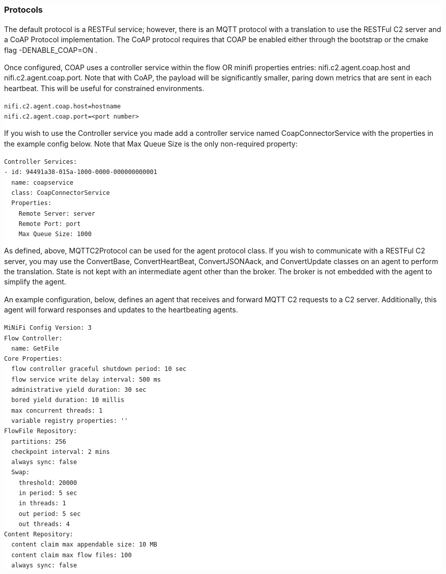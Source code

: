 
### Protocols

The default protocol is a RESTFul service; however, there is an MQTT protocol with a translation to use the 
RESTFul C2 server and a CoAP Protocol implementation. The CoAP protocol requires that COAP be enabled either
through the bootstrap or the cmake flag -DENABLE_COAP=ON .

Once configured, COAP uses a controller service within the flow OR minifi properties entries: nifi.c2.agent.coap.host and nifi.c2.agent.coap.port.
Note that with CoAP, the payload will be significantly smaller, paring down metrics that are sent in each heartbeat. This will be useful for
constrained environments. 

	nifi.c2.agent.coap.host=hostname
	nifi.c2.agent.coap.port=<port number>
   
   
If you wish to use the Controller service you made add a controller service named CoapConnectorService with the properties in the example config
below. Note that Max Queue Size is the only non-required property:

	Controller Services:
	- id: 94491a38-015a-1000-0000-000000000001
	  name: coapservice
	  class: CoapConnectorService
	  Properties:
	    Remote Server: server
	    Remote Port: port
	    Max Queue Size: 1000

As defined, above, MQTTC2Protocol can be used for the agent protocol class. If you wish to communicate with a RESTFul C2 server,
you may use the ConvertBase, ConvertHeartBeat, ConvertJSONAack, and ConvertUpdate classes on an agent to perform the translation.
State is not kept with an intermediate agent other than the broker. The broker is not embedded with the agent to simplify the agent.

An example configuration, below, defines an agent that receives and forward MQTT C2 requests to a C2 server. Additionally, this agent
will forward responses and updates to the heartbeating agents. 

	MiNiFi Config Version: 3
	Flow Controller:
	  name: GetFile
	Core Properties:
	  flow controller graceful shutdown period: 10 sec
	  flow service write delay interval: 500 ms
	  administrative yield duration: 30 sec
	  bored yield duration: 10 millis
	  max concurrent threads: 1
	  variable registry properties: ''
	FlowFile Repository:
	  partitions: 256
	  checkpoint interval: 2 mins
	  always sync: false
	  Swap:
	    threshold: 20000
	    in period: 5 sec
	    in threads: 1
	    out period: 5 sec
	    out threads: 4
	Content Repository:
	  content claim max appendable size: 10 MB
	  content claim max flow files: 100
	  always sync: false